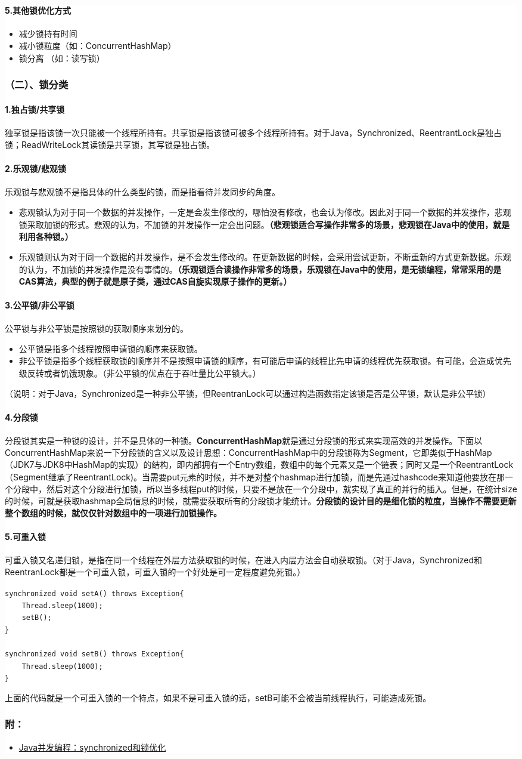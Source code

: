 

#### 5.其他锁优化方式 ####

- 减少锁持有时间
- 减小锁粒度（如：ConcurrentHashMap）
- 锁分离 （如：读写锁）




### （二）、锁分类 ###

#### 1.独占锁/共享锁 ####

独享锁是指该锁一次只能被一个线程所持有。共享锁是指该锁可被多个线程所持有。对于Java，Synchronized、ReentrantLock是独占锁；ReadWriteLock其读锁是共享锁，其写锁是独占锁。

#### 2.乐观锁/悲观锁 ####

乐观锁与悲观锁不是指具体的什么类型的锁，而是指看待并发同步的角度。


- 悲观锁认为对于同一个数据的并发操作，一定是会发生修改的，哪怕没有修改，也会认为修改。因此对于同一个数据的并发操作，悲观锁采取加锁的形式。悲观的认为，不加锁的并发操作一定会出问题。**（悲观锁适合写操作非常多的场景，悲观锁在Java中的使用，就是利用各种锁。）**


- 乐观锁则认为对于同一个数据的并发操作，是不会发生修改的。在更新数据的时候，会采用尝试更新，不断重新的方式更新数据。乐观的认为，不加锁的并发操作是没有事情的。**（乐观锁适合读操作非常多的场景，乐观锁在Java中的使用，是无锁编程，常常采用的是CAS算法，典型的例子就是原子类，通过CAS自旋实现原子操作的更新。）**


#### 3.公平锁/非公平锁 ####

公平锁与非公平锁是按照锁的获取顺序来划分的。

- 公平锁是指多个线程按照申请锁的顺序来获取锁。
- 非公平锁是指多个线程获取锁的顺序并不是按照申请锁的顺序，有可能后申请的线程比先申请的线程优先获取锁。有可能，会造成优先级反转或者饥饿现象。（非公平锁的优点在于吞吐量比公平锁大。）

（说明：对于Java，Synchronized是一种非公平锁，但ReentranLock可以通过构造函数指定该锁是否是公平锁，默认是非公平锁）

#### 4.分段锁 ####

分段锁其实是一种锁的设计，并不是具体的一种锁。**ConcurrentHashMap**就是通过分段锁的形式来实现高效的并发操作。下面以ConcurrentHashMap来说一下分段锁的含义以及设计思想：ConcurrentHashMap中的分段锁称为Segment，它即类似于HashMap（JDK7与JDK8中HashMap的实现）的结构，即内部拥有一个Entry数组，数组中的每个元素又是一个链表；同时又是一个ReentrantLock（Segment继承了ReentrantLock)。当需要put元素的时候，并不是对整个hashmap进行加锁，而是先通过hashcode来知道他要放在那一个分段中，然后对这个分段进行加锁，所以当多线程put的时候，只要不是放在一个分段中，就实现了真正的并行的插入。但是，在统计size的时候，可就是获取hashmap全局信息的时候，就需要获取所有的分段锁才能统计。**分段锁的设计目的是细化锁的粒度，当操作不需要更新整个数组的时候，就仅仅针对数组中的一项进行加锁操作。**

#### 5.可重入锁 ####

可重入锁又名递归锁，是指在同一个线程在外层方法获取锁的时候，在进入内层方法会自动获取锁。（对于Java，Synchronized和ReentranLock都是一个可重入锁，可重入锁的一个好处是可一定程度避免死锁。）

	synchronized void setA() throws Exception{
	    Thread.sleep(1000);
	    setB();
	}
	
	synchronized void setB() throws Exception{
	    Thread.sleep(1000);
	}

上面的代码就是一个可重入锁的一个特点，如果不是可重入锁的话，setB可能不会被当前线程执行，可能造成死锁。





### 附： ###



- [Java并发编程：synchronized和锁优化](https://juejin.im/entry/5acde01a51882555867fc924)

